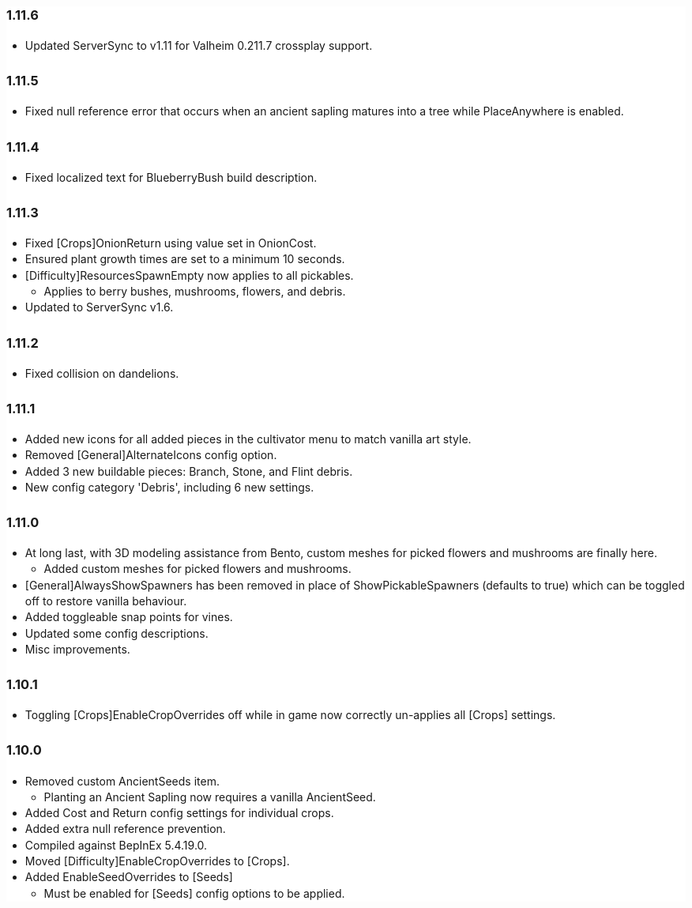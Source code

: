 ### 1.11.6
- Updated ServerSync to v1.11 for Valheim 0.211.7 crossplay support.

### 1.11.5
- Fixed null reference error that occurs when an ancient sapling matures into a tree while PlaceAnywhere is enabled.

### 1.11.4
- Fixed localized text for BlueberryBush build description.

### 1.11.3
- Fixed [Crops]OnionReturn using value set in OnionCost.
- Ensured plant growth times are set to a minimum 10 seconds.
- [Difficulty]ResourcesSpawnEmpty now applies to all pickables.
	- Applies to berry bushes, mushrooms, flowers, and debris.
- Updated to ServerSync v1.6.

### 1.11.2
- Fixed collision on dandelions.

### 1.11.1
- Added new icons for all added pieces in the cultivator menu to match vanilla art style.
- Removed [General]AlternateIcons config option.
- Added 3 new buildable pieces: Branch, Stone, and Flint debris.
- New config category 'Debris', including 6 new settings.

### 1.11.0
- At long last, with 3D modeling assistance from Bento, custom meshes for picked flowers and mushrooms are finally here.
	- Added custom meshes for picked flowers and mushrooms.
- [General]AlwaysShowSpawners has been removed in place of ShowPickableSpawners (defaults to true) which can be toggled off to restore vanilla behaviour.
- Added toggleable snap points for vines.
- Updated some config descriptions.
- Misc improvements.

### 1.10.1
- Toggling [Crops]EnableCropOverrides off while in game now correctly un-applies all [Crops] settings.

### 1.10.0
- Removed custom AncientSeeds item.
	- Planting an Ancient Sapling now requires a vanilla AncientSeed.
- Added Cost and Return config settings for individual crops.
- Added extra null reference prevention.
- Compiled against BepInEx 5.4.19.0.
- Moved [Difficulty]EnableCropOverrides to [Crops].
- Added EnableSeedOverrides to [Seeds]
	- Must be enabled for [Seeds] config options to be applied.
